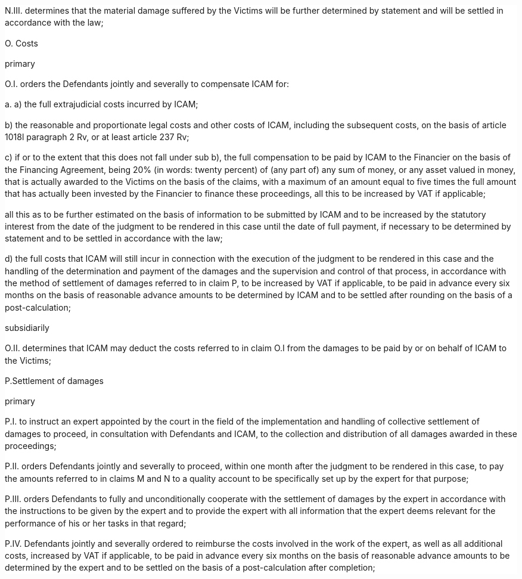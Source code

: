 N.III. determines that the material damage suffered by the Victims will be further determined by statement and will be settled in accordance with the law;

O. Costs

primary

O.I. orders the Defendants jointly and severally to compensate ICAM for:

a. a) the full extrajudicial costs incurred by ICAM;

b) the reasonable and proportionate legal costs and other costs of ICAM, including the subsequent costs, on the basis of article 1018l paragraph 2 Rv, or at least article 237 Rv;

c) if or to the extent that this does not fall under sub b), the full compensation to be paid by ICAM to the Financier on the basis of the Financing Agreement, being 20% (in words: twenty percent) of (any part of) any sum of money, or any asset valued in money, that is actually awarded to the Victims on the basis of the claims, with a maximum of an amount equal to five times the full amount that has actually been invested by the Financier to finance these proceedings, all this to be increased by VAT if applicable;

all this as to be further estimated on the basis of information to be submitted by ICAM and to be increased by the statutory interest from the date of the judgment to be rendered in this case until the date of full payment, if necessary to be determined by statement and to be settled in accordance with the law;

d) the full costs that ICAM will still incur in connection with the execution of the judgment to be rendered in this case and the handling of the determination and payment of the damages and the supervision and control of that process, in accordance with the method of settlement of damages referred to in claim P, to be increased by VAT if applicable, to be paid in advance every six months on the basis of reasonable advance amounts to be determined by ICAM and to be settled after rounding on the basis of a post-calculation;

subsidiarily

O.II. determines that ICAM may deduct the costs referred to in claim O.I from the damages to be paid by or on behalf of ICAM to the Victims;

P.Settlement of damages

primary

P.I. to instruct an expert appointed by the court in the field of the implementation and handling of collective settlement of damages to proceed, in consultation with Defendants and ICAM, to the collection and distribution of all damages awarded in these proceedings;

P.II. orders Defendants jointly and severally to proceed, within one month after the judgment to be rendered in this case, to pay the amounts referred to in claims M and N to a quality account to be specifically set up by the expert for that purpose;

P.III. orders Defendants to fully and unconditionally cooperate with the settlement of damages by the expert in accordance with the instructions to be given by the expert and to provide the expert with all information that the expert deems relevant for the performance of his or her tasks in that regard;

P.IV. Defendants jointly and severally ordered to reimburse the costs involved in the work of the expert, as well as all additional costs, increased by VAT if applicable, to be paid in advance every six months on the basis of reasonable advance amounts to be determined by the expert and to be settled on the basis of a post-calculation after completion;
